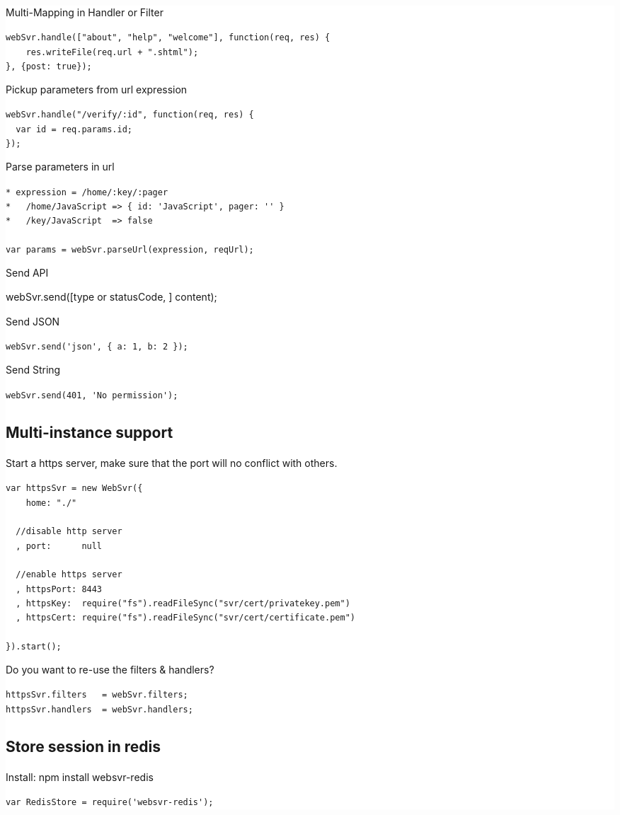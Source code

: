 Multi-Mapping in Handler or Filter

    webSvr.handle(["about", "help", "welcome"], function(req, res) {
        res.writeFile(req.url + ".shtml");
    }, {post: true});

Pickup parameters from url expression

    webSvr.handle("/verify/:id", function(req, res) {
      var id = req.params.id;
    });

Parse parameters in url

    * expression = /home/:key/:pager
    *   /home/JavaScript => { id: 'JavaScript', pager: '' }
    *   /key/JavaScript  => false 

    var params = webSvr.parseUrl(expression, reqUrl);

Send API

  webSvr.send([type or statusCode, ] content);

Send JSON

    webSvr.send('json', { a: 1, b: 2 });

Send String

    webSvr.send(401, 'No permission');


Multi-instance support
--------------
Start a https server, make sure that the port will no conflict with others.

    var httpsSvr = new WebSvr({
        home: "./"

      //disable http server
      , port:      null

      //enable https server
      , httpsPort: 8443
      , httpsKey:  require("fs").readFileSync("svr/cert/privatekey.pem")
      , httpsCert: require("fs").readFileSync("svr/cert/certificate.pem")

    }).start();

Do you want to re-use the filters & handlers?

    httpsSvr.filters   = webSvr.filters;
    httpsSvr.handlers  = webSvr.handlers;


Store session in redis
--------------
Install: npm install websvr-redis

    var RedisStore = require('websvr-redis');
